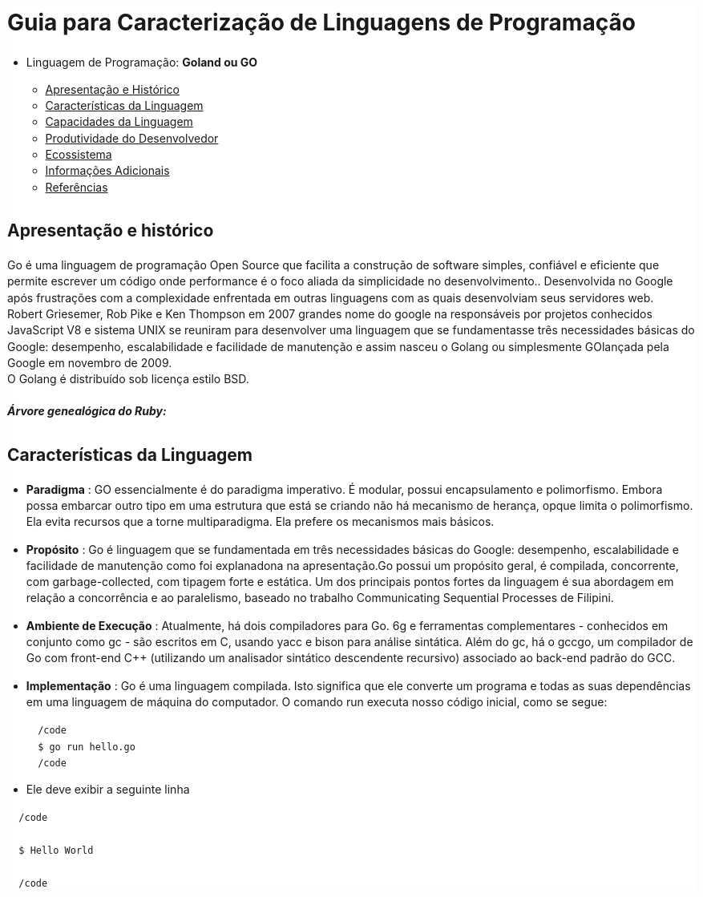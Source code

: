 # Guia para Caracterização de Linguagens de Programação

+ Linguagem de Programação: **Goland ou GO**

  + [Apresentação e Histórico](#apresentação-e-histórico)
  + [Características da Linguagem](#características-da-linguagem)
  + [Capacidades da Linguagem](#capacidades-da-linguagem)
  + [Produtividade do Desenvolvedor](#produtividade-do-desenvolvedor)
  + [Ecossistema](#ecossistema)
  + [Informações Adicionais](#informações-adicionais)
  + [Referências](#referências)


## Apresentação e histórico

Go é uma linguagem de programação Open Source que facilita a construção de software simples, confiável e eficiente que permite escrever um código onde performance é o foco aliada da simplicidade no desenvolvimento..
Desenvolvida no Google após frustrações com a complexidade enfrentada em outras linguagens com as quais desenvolviam seus servidores web.<br>
Robert Griesemer, Rob Pike e Ken Thompson  em 2007 grandes nome do google na responsáveis  por projetos conhecidos JavaScript V8 e sistema UNIX se reuniram para desenvolver uma linguagem que se fundamentasse três necessidades básicas do Google: desempenho, escalabilidade e facilidade de manutenção e assim nasceu o Golang ou simplesmente GOlançada pela Google em novembro de 2009.<br>
O Golang é distribuído sob licença estilo BSD.

##### Árvore genealógica do Ruby:


## Características da Linguagem
+ **Paradigma**
  : GO essencialmente é do paradigma imperativo. É modular, possui encapsulamento e polimorfismo. Embora possa embarcar outro tipo em uma estrutura que está se criando não há mecanismo de herança, opque limita o polimorfismo. Ela evita recursos que a torne multiparadigma. Ela prefere os mecanismos mais básicos.

+ **Propósito**
  : Go é linguagem que se fundamentada em três necessidades básicas do Google: desempenho, escalabilidade e facilidade de manutenção como foi explanadona na apresentação.Go possui um propósito geral, é compilada, concorrente, com garbage-collected, com tipagem forte e estática. Um dos principais pontos fortes da linguagem é sua abordagem em relação a concorrência e ao paralelismo, baseado no trabalho Communicating Sequential Processes de Filipini.

+ **Ambiente de Execução**
 : Atualmente, há dois compiladores para Go. 6g e ferramentas complementares - conhecidos em conjunto como gc - são escritos em C, usando yacc e bison para análise sintática. Além do gc, há o gccgo, um compilador de Go com front-end C++ (utilizando um analisador sintático descendente recursivo) associado ao back-end padrão do GCC.
  
+ **Implementação**
 : Go é uma linguagem compilada. Isto significa que ele converte um programa e todas as suas dependências em uma linguagem de máquina do computador.
 O comando run executa nosso código inicial, como se segue:
  ~~~
    /code
    $ go run hello.go
    /code
  ~~~
 + Ele deve exibir a seguinte linha
  ~~~
    /code

    $ Hello World

    /code
  ~~~
